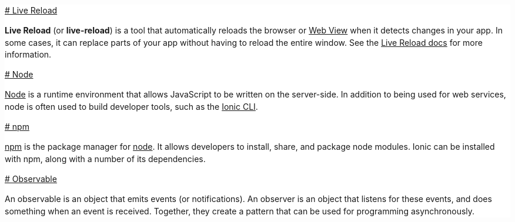 <section id="livereload">
  <a href="#livereload">
    # Live Reload</h3>
  </a>
  <p>
    <strong>Live Reload</strong> (or <strong>live-reload</strong>) is a tool that automatically reloads the browser or
    <a href="../core-concepts/webview">Web View</a> when it detects changes in your app. In some cases, it can replace
    parts of your app without having to reload the entire window. See the
    <a href="../cli/livereload">Live Reload docs</a> for more information.
  </p>
</section>

<section id="node">
  <a href="#node">
    # Node</h3>
  </a>
  <p>
    <a href="https://nodejs.org/" target="_blank">Node</a> is a runtime environment that allows JavaScript to be
    written on the server-side. In addition to being used for web services, node is often used to build developer
    tools, such as the <a href="#cli">Ionic CLI</a>.
  </p>
</section>

<section id="npm">
  <a href="#npm">
    # npm</h3>
  </a>
  <p>
    <a href="https://www.npmjs.com/" target="_blank">npm</a> is the package manager for <a href="#node">node</a>.
    It allows developers to install, share, and package node modules. Ionic can be installed with npm, along with
    a number of its dependencies.
  </p>
</section>

<section id="observable">
  <a href="#observable">
    # Observable</h3>
  </a>
  <p>
    An observable is an object that emits events (or notifications). An observer is an object that listens for these
    events, and does something when an event is received. Together, they create a pattern that can be used for
    programming asynchronously.
  </p>
</section>

